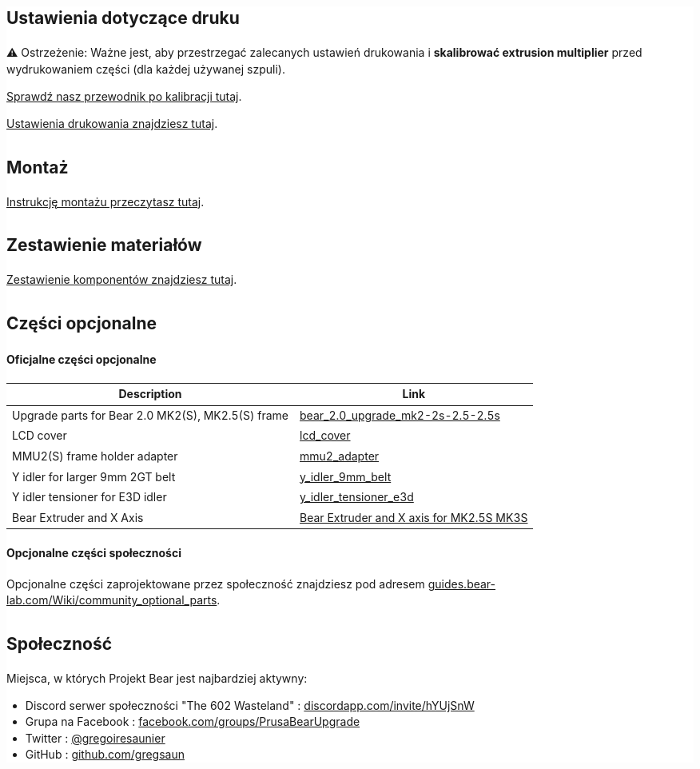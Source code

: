 ## Ustawienia dotyczące druku

:warning: Ostrzeżenie: Ważne jest, aby przestrzegać zalecanych ustawień drukowania i **skalibrować extrusion multiplier** przed wydrukowaniem części (dla każdej używanej szpuli).

[Sprawdź nasz przewodnik po kalibracji tutaj](https://guides.bear-lab.com/Guide/Extrusion+multiplier+and+filament+diameter/8).

[Ustawienia drukowania znajdziesz tutaj](doc/print_settings.md).


## Montaż

[Instrukcję montażu przeczytasz tutaj](https://guides.bear-lab.com/c/Frame).


## Zestawienie materiałów

[Zestawienie komponentów znajdziesz tutaj](doc/bom.md).



## Części opcjonalne

#### Oficjalne części opcjonalne

| Description | Link |
|-------------|------|
| Upgrade parts for Bear 2.0 MK2(S), MK2.5(S) frame | [bear_2.0_upgrade_mk2-2s-2.5-2.5s](optional_parts/bear_2.0_upgrade_mk2-2s-2.5-2.5s/README.md) |
| LCD cover | [lcd_cover](optional_parts/lcd_cover/README.md) |
| MMU2(S) frame holder adapter | [mmu2_adapter](optional_parts/mmu2_adapter/README.md) |
| Y idler for larger 9mm 2GT belt | [y_idler_9mm_belt](optional_parts/y_idler_9mm_belt/README.md) |
| Y idler tensioner for E3D idler | [y_idler_tensioner_e3d](optional_parts/y_idler_tensioner_e3d/README.md) |
| Bear Extruder and X Axis | [Bear Extruder and X axis for MK2.5S MK3S](https://github.com/gregsaun/bear_extruder_and_x_axis) |

#### Opcjonalne części społeczności

Opcjonalne części zaprojektowane przez społeczność znajdziesz pod adresem [guides.bear-lab.com/Wiki/community_optional_parts](https://guides.bear-lab.com/Wiki/community_optional_parts).



## Społeczność

Miejsca, w których Projekt Bear jest najbardziej aktywny:

* Discord serwer społeczności "The 602 Wasteland" : [discordapp.com/invite/hYUjSnW](https://discordapp.com/invite/hYUjSnW)
* Grupa na Facebook  : [facebook.com/groups/PrusaBearUpgrade](https://www.facebook.com/groups/PrusaBearUpgrade)
* Twitter : [@gregoiresaunier](https://twitter.com/gregoiresaunier)
* GitHub : [github.com/gregsaun](https://github.com/gregsaun)
